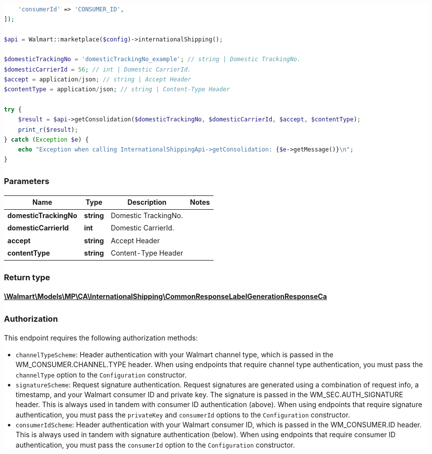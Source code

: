 ```php
    'consumerId' => 'CONSUMER_ID',
]);

$api = Walmart::marketplace($config)->internationalShipping();

$domesticTrackingNo = 'domesticTrackingNo_example'; // string | Domestic TrackingNo.
$domesticCarrierId = 56; // int | Domestic CarrierId.
$accept = application/json; // string | Accept Header
$contentType = application/json; // string | Content-Type Header

try {
    $result = $api->getConsolidation($domesticTrackingNo, $domesticCarrierId, $accept, $contentType);
    print_r($result);
} catch (Exception $e) {
    echo "Exception when calling InternationalShippingApi->getConsolidation: {$e->getMessage()}\n";
}
```

### Parameters
| Name | Type | Description  | Notes |
| ------------- | ------------- | ------------- | ------------- |
| **domesticTrackingNo** | **string**| Domestic TrackingNo. | |
| **domesticCarrierId** | **int**| Domestic CarrierId. | |
| **accept** | **string**| Accept Header | |
| **contentType** | **string**| Content-Type Header | |


### Return type

[**\Walmart\Models\MP\CA\InternationalShipping\CommonResponseLabelGenerationResponseCa**](../../../Models/MP/CA/InternationalShipping/CommonResponseLabelGenerationResponseCa.md)

### Authorization

This endpoint requires the following authorization methods:

* `channelTypeScheme`: Header authentication with your Walmart channel type, which is passed in the WM_CONSUMER.CHANNEL.TYPE header. When using endpoints that require channel type authentication, you must pass the `channelType` option to the `Configuration` constructor.
* `signatureScheme`: Request signature authentication. Request signatures are generated using a combination of request info, a timestamp, and your Walmart consumer ID and private key. The signature is passed in the WM_SEC.AUTH_SIGNATURE header. This is always used in tandem with consumer ID authentication (above). When using endpoints that require signature authentication, you must pass the `privateKey` and `consumerId` options to the `Configuration` constructor.
* `consumerIdScheme`: Header authentication with your Walmart consumer ID, which is passed in the WM_CONSUMER.ID header. This is always used in tandem with signature authentication (below). When using endpoints that require consumer ID authentication, you must pass the `consumerId` option to the `Configuration` constructor.
